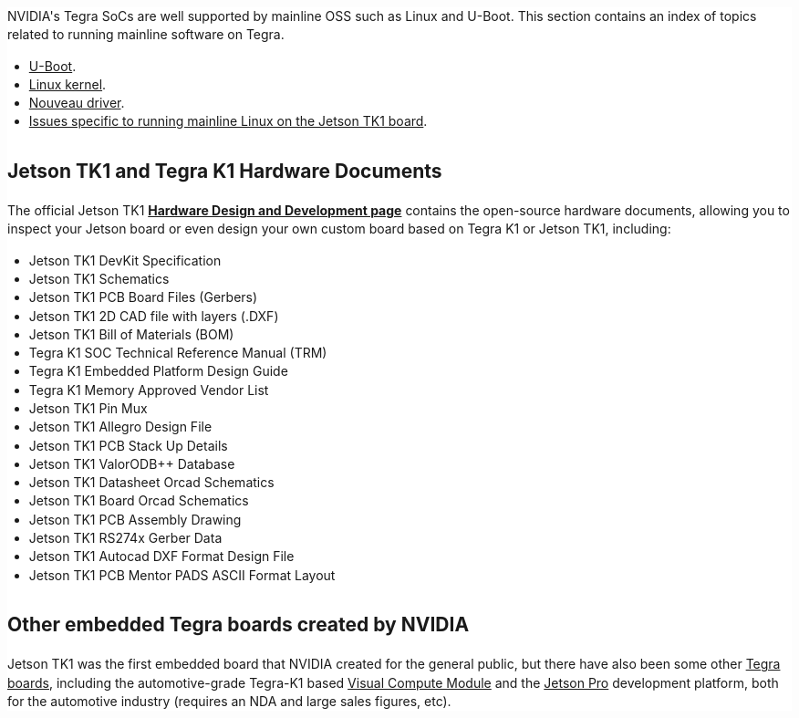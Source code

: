 NVIDIA's Tegra SoCs are well supported by mainline OSS such as Linux and
U-Boot. This section contains an index of topics related to running
mainline software on Tegra.

-   [U-Boot](../.././dev_portals/Development_Platforms/Tegra/Mainline_SW/U-Boot/Tegra/Mainline_SW/U-Boot.md "Tegra/Mainline SW/U-Boot").
-   [Linux
    kernel](http://eLinux.org/Tegra/Mainline_SW/Linux_kernel "Tegra/Mainline SW/Linux kernel").
-   [Nouveau
    driver](http://eLinux.org/Tegra/Mainline_SW/Nouveau "Tegra/Mainline SW/Nouveau").
-   [Issues specific to running mainline Linux on the Jetson TK1
    board](http://eLinux.org/Tegra/Boards/NVIDIA_Jetson_TK1 "Tegra/Boards/NVIDIA Jetson TK1").



## Jetson TK1 and Tegra K1 Hardware Documents

The official Jetson TK1 [**Hardware Design and Development
page**](https://developer.nvidia.com/hardware-design-and-development)
contains the open-source hardware documents, allowing you to inspect
your Jetson board or even design your own custom board based on Tegra K1
or Jetson TK1, including:

-   Jetson TK1 DevKit Specification
-   Jetson TK1 Schematics
-   Jetson TK1 PCB Board Files (Gerbers)
-   Jetson TK1 2D CAD file with layers (.DXF)
-   Jetson TK1 Bill of Materials (BOM)
-   Tegra K1 SOC Technical Reference Manual (TRM)
-   Tegra K1 Embedded Platform Design Guide
-   Tegra K1 Memory Approved Vendor List
-   Jetson TK1 Pin Mux
-   Jetson TK1 Allegro Design File
-   Jetson TK1 PCB Stack Up Details
-   Jetson TK1 ValorODB++ Database
-   Jetson TK1 Datasheet Orcad Schematics
-   Jetson TK1 Board Orcad Schematics
-   Jetson TK1 PCB Assembly Drawing
-   Jetson TK1 RS274x Gerber Data
-   Jetson TK1 Autocad DXF Format Design File
-   Jetson TK1 PCB Mentor PADS ASCII Format Layout



## Other embedded Tegra boards created by NVIDIA

Jetson TK1 was the first embedded board that NVIDIA created for the
general public, but there have also been some other [Tegra
boards](http://eLinux.org/Tegra/Boards "Tegra/Boards"), including the automotive-grade
Tegra-K1 based [Visual Compute
Module](http://www.nvidia.com/object/visual-computing-module.html) and
the [Jetson
Pro](http://www.nvidia.com/object/jetson-automotive-development-platform.html)
development platform, both for the automotive industry (requires an NDA
and large sales figures, etc).
